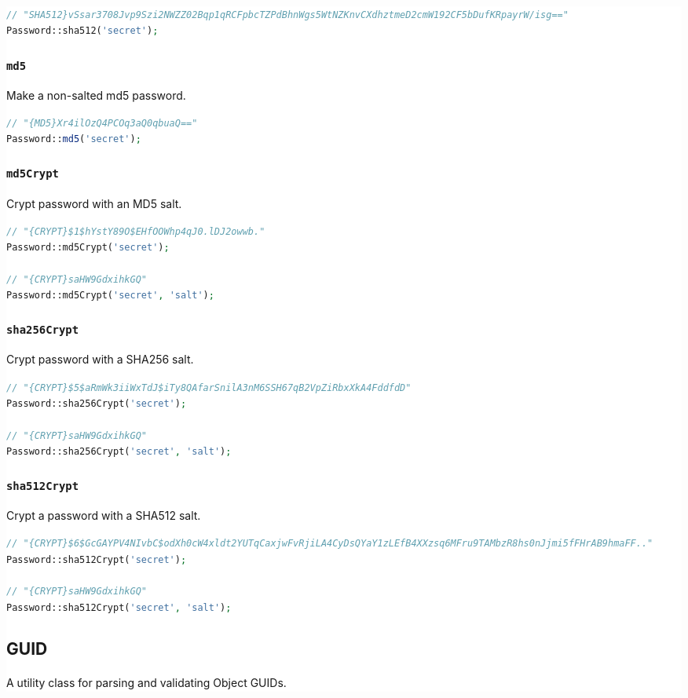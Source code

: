 ```php
// "SHA512}vSsar3708Jvp9Szi2NWZZ02Bqp1qRCFpbcTZPdBhnWgs5WtNZKnvCXdhztmeD2cmW192CF5bDufKRpayrW/isg=="
Password::sha512('secret');
```

### `md5`

Make a non-salted md5 password.

```php
// "{MD5}Xr4ilOzQ4PCOq3aQ0qbuaQ=="
Password::md5('secret');
```

### `md5Crypt`

Crypt password with an MD5 salt.

```php
// "{CRYPT}$1$hYstY89O$EHfOOWhp4qJ0.lDJ2owwb."
Password::md5Crypt('secret');

// "{CRYPT}saHW9GdxihkGQ"
Password::md5Crypt('secret', 'salt');
```

### `sha256Crypt`

Crypt password with a SHA256 salt.

```php
// "{CRYPT}$5$aRmWk3iiWxTdJ$iTy8QAfarSnilA3nM6SSH67qB2VpZiRbxXkA4FddfdD"
Password::sha256Crypt('secret');

// "{CRYPT}saHW9GdxihkGQ"
Password::sha256Crypt('secret', 'salt');
```

### `sha512Crypt`

Crypt a password with a SHA512 salt.

```php
// "{CRYPT}$6$GcGAYPV4NIvbC$odXh0cW4xldt2YUTqCaxjwFvRjiLA4CyDsQYaY1zLEfB4XXzsq6MFru9TAMbzR8hs0nJjmi5fFHrAB9hmaFF.."
Password::sha512Crypt('secret');

// "{CRYPT}saHW9GdxihkGQ"
Password::sha512Crypt('secret', 'salt');
```

## GUID

A utility class for parsing and validating Object GUIDs.
